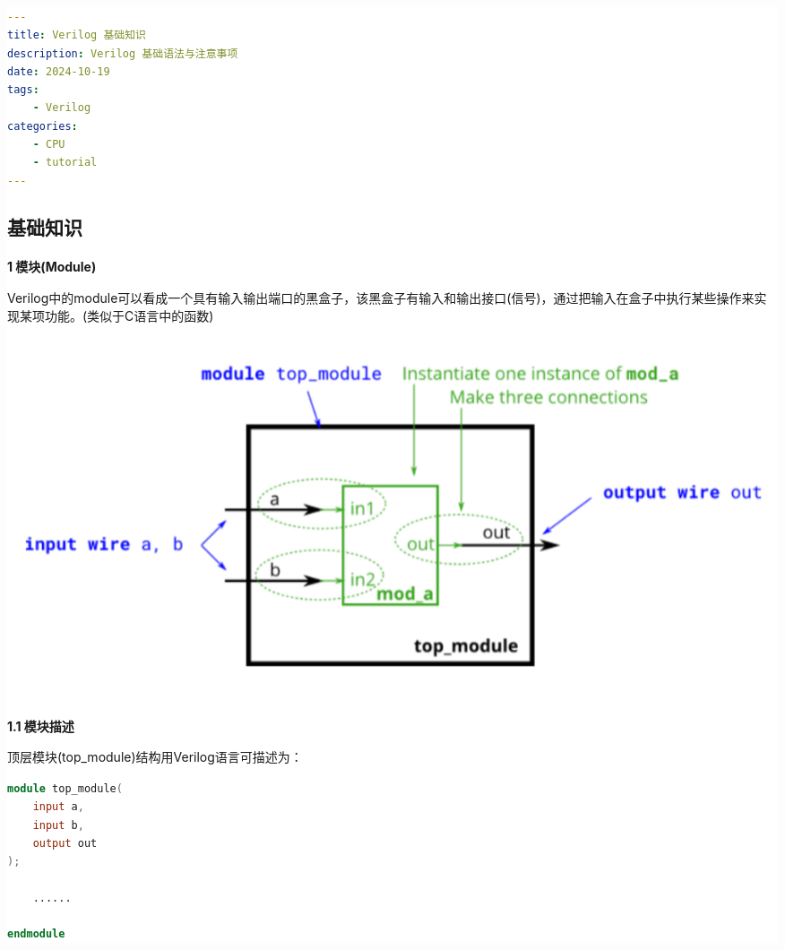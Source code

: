 ```yaml
---
title: Verilog 基础知识
description: Verilog 基础语法与注意事项
date: 2024-10-19
tags: 
    - Verilog
categories:
    - CPU
    - tutorial
---
```


## 基础知识

**1  模块(Module)**

​Verilog中的module可以看成一个具有输入输出端口的黑盒子，该黑盒子有输入和输出接口(信号)，通过把输入在盒子中执行某些操作来实现某项功能。(类似于C语言中的函数)

![img](assets/module.png)


**1.1 模块描述**

顶层模块(top\_module)结构用Verilog语言可描述为：

```verilog
module top_module(
	input a,
	input b,
	output out
);
    
    ......
    
endmodule
```
